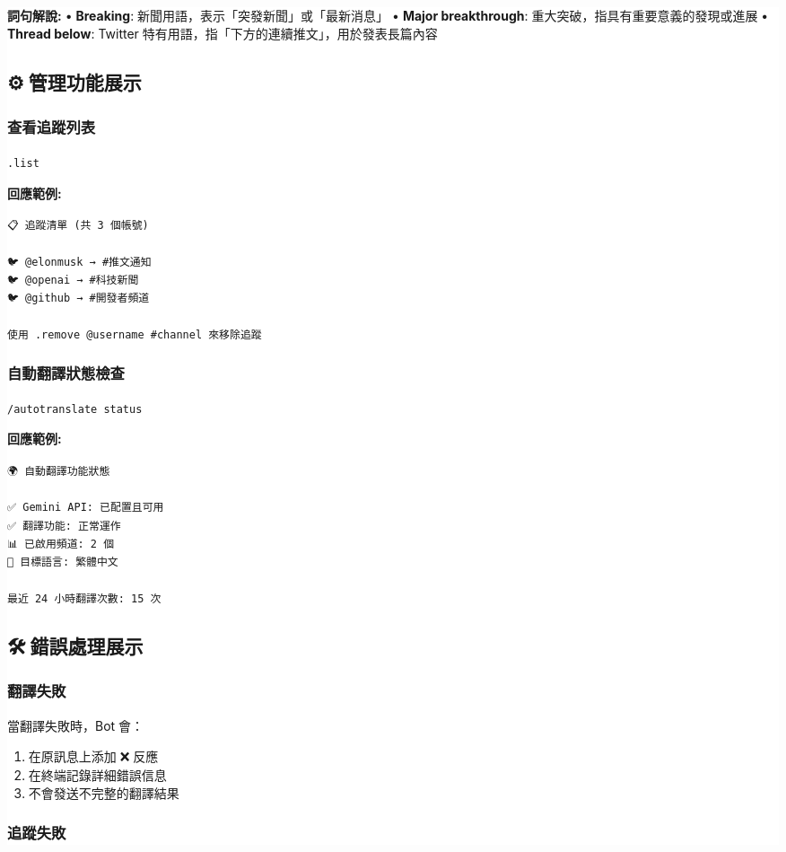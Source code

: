 **詞句解說:**
• **Breaking**: 新聞用語，表示「突發新聞」或「最新消息」
• **Major breakthrough**: 重大突破，指具有重要意義的發現或進展
• **Thread below**: Twitter 特有用語，指「下方的連續推文」，用於發表長篇內容

## ⚙️ 管理功能展示

### 查看追蹤列表

```
.list
```

**回應範例:**

```
📋 追蹤清單 (共 3 個帳號)

🐦 @elonmusk → #推文通知
🐦 @openai → #科技新聞
🐦 @github → #開發者頻道

使用 .remove @username #channel 來移除追蹤
```

### 自動翻譯狀態檢查

```
/autotranslate status
```

**回應範例:**

```
🌍 自動翻譯功能狀態

✅ Gemini API: 已配置且可用
✅ 翻譯功能: 正常運作
📊 已啟用頻道: 2 個
🎯 目標語言: 繁體中文

最近 24 小時翻譯次數: 15 次
```

## 🛠️ 錯誤處理展示

### 翻譯失敗

當翻譯失敗時，Bot 會：

1. 在原訊息上添加 ❌ 反應
2. 在終端記錄詳細錯誤信息
3. 不會發送不完整的翻譯結果

### 追蹤失敗
